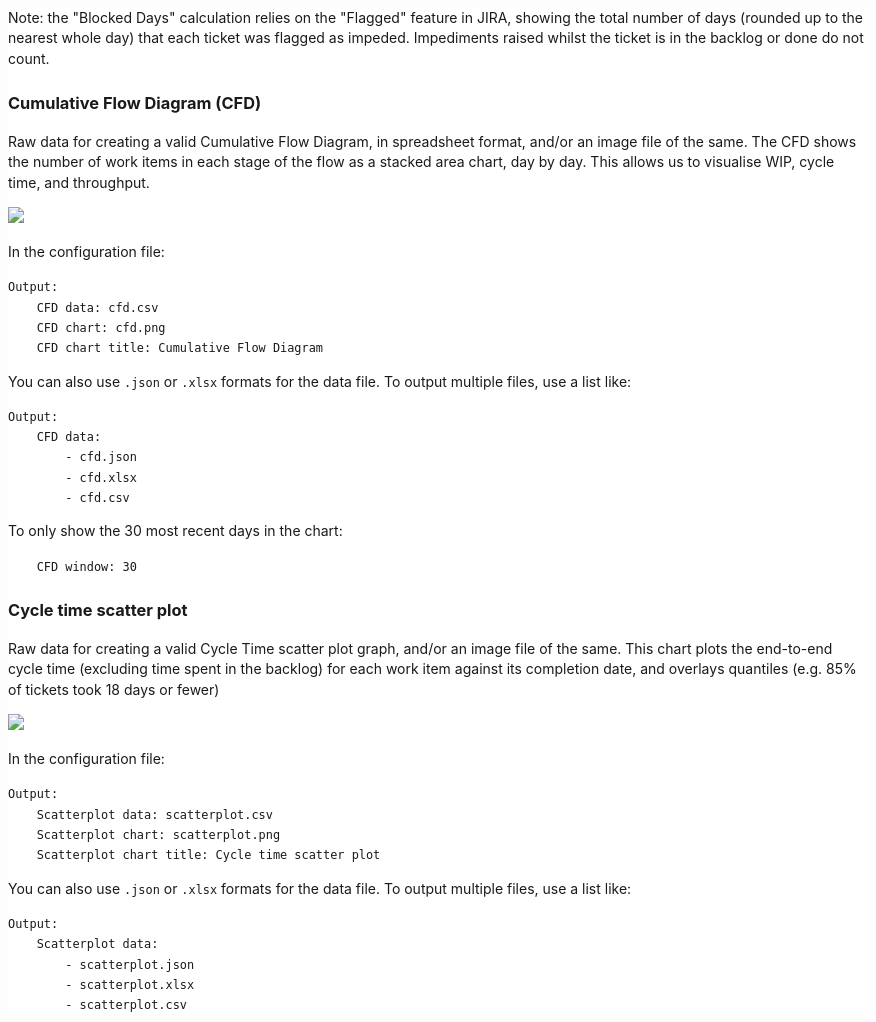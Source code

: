 Note: the "Blocked Days" calculation relies on the "Flagged" feature in JIRA,
showing the total number of days (rounded up to the nearest whole day) that each
ticket was flagged as impeded. Impediments raised whilst the ticket is in the
backlog or done do not count.

### Cumulative Flow Diagram (CFD)

Raw data for creating a valid Cumulative Flow Diagram, in spreadsheet format,
and/or an image file of the same. The CFD shows the number of work items in
each stage of the flow as a stacked area chart, day by day. This allows us to
visualise WIP, cycle time, and throughput.

![](./docs/images/cfd.png)

In the configuration file:

    Output:
        CFD data: cfd.csv
        CFD chart: cfd.png
        CFD chart title: Cumulative Flow Diagram

You can also use `.json` or `.xlsx` formats for the data file.  To output
multiple files, use a list like:

    Output:
        CFD data:
            - cfd.json
            - cfd.xlsx
            - cfd.csv

To only show the 30 most recent days in the chart:

        CFD window: 30

### Cycle time scatter plot

Raw data for creating a valid Cycle Time scatter plot graph, and/or an image
file of the same. This chart plots the end-to-end cycle time (excluding time
spent in the backlog) for each work item against its completion date, and
overlays quantiles (e.g. 85% of tickets took 18 days or fewer)

![](./docs/images/scatterplot.png)

In the configuration file:

    Output:
        Scatterplot data: scatterplot.csv
        Scatterplot chart: scatterplot.png
        Scatterplot chart title: Cycle time scatter plot

You can also use `.json` or `.xlsx` formats for the data file. To output
multiple files, use a list like:

    Output:
        Scatterplot data:
            - scatterplot.json
            - scatterplot.xlsx
            - scatterplot.csv
